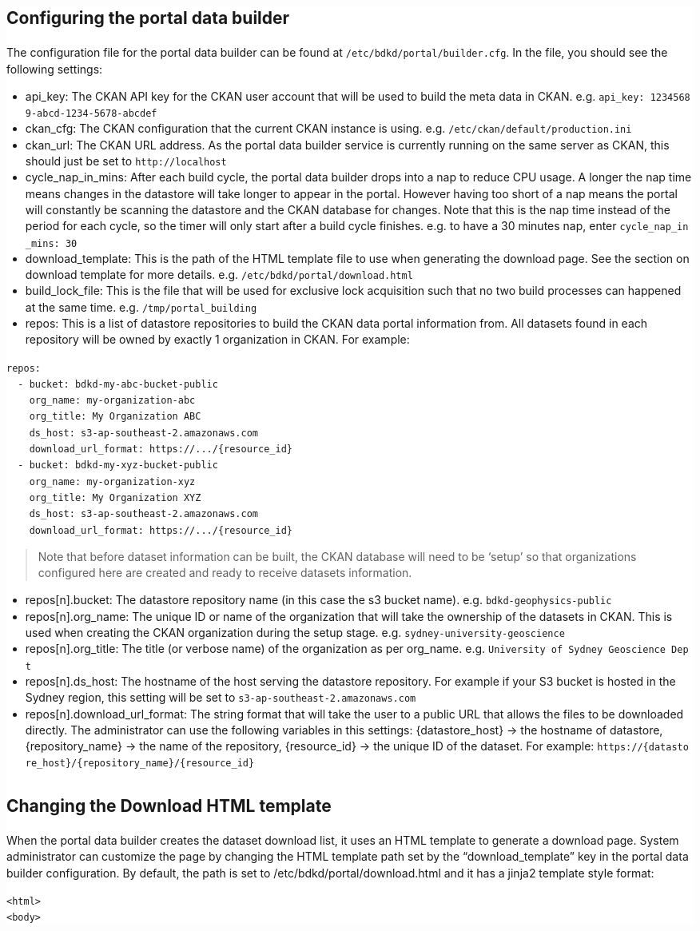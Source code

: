 ## Configuring the portal data builder
The configuration file for the portal data builder can be found at ```/etc/bdkd/portal/builder.cfg```. In the file, you should see the following settings:
* api_key: The CKAN API key for the CKAN user account that will be used to build the meta data in CKAN. e.g.
```api_key: 12345689-abcd-1234-5678-abcdef```
* ckan_cfg: The CKAN configuration that the current CKAN instance is using. e.g. ```/etc/ckan/default/production.ini```
* ckan_url: The CKAN URL address. As the portal data builder service is currently running on the same server as CKAN, this should just be set to ```http://localhost```
* cycle_nap_in_mins: After each build cycle, the portal data builder drops into a nap to reduce CPU usage. A longer the nap time means changes in the datastore will take longer to appear in the portal. However having too short of a nap means the portal will constantly be scanning the datastore and the CKAN database for changes. Note that this is the nap time instead of the period for each cycle, so the timer will only start after a build cycle finishes. e.g. to have a 30 minutes nap, enter
```cycle_nap_in_mins: 30```
* download_template: This is the path of the HTML template file to use when generating the download page. See the section on download template for more details. e.g. ```/etc/bdkd/portal/download.html```
* build_lock_file: This is the file that will be used for exclusive lock acquisition such that no two build processes can happened at the same time. e.g. ```/tmp/portal_building```
* repos: This is a list of datastore repositories to build the CKAN data portal information from. All datasets found in each repository will be owned by exactly 1 organization in CKAN. For example:
```
repos:
  - bucket: bdkd-my-abc-bucket-public
    org_name: my-organization-abc
    org_title: My Organization ABC
    ds_host: s3-ap-southeast-2.amazonaws.com
    download_url_format: https://.../{resource_id} 
  - bucket: bdkd-my-xyz-bucket-public
    org_name: my-organization-xyz
    org_title: My Organization XYZ
    ds_host: s3-ap-southeast-2.amazonaws.com
    download_url_format: https://.../{resource_id} 
```
> Note that before dataset information can be built, the CKAN database will need to be ‘setup’ so that organizations configured here are created and ready to receive datasets information.

* repos[n].bucket: The datastore repository name (in this case the s3 bucket name). e.g. ```bdkd-geophysics-public```
* repos[n].org_name: The unique ID or name of the organization that will take the ownership of the datasets in CKAN. This is used when creating the CKAN organization during the setup stage. e.g. ```sydney-university-geoscience```
* repos[n].org_title: The title (or verbose name) of the organization as per org_name. e.g. ```University of Sydney Geoscience Dept```
* repos[n].ds_host: The hostname of the host serving the datastore repository. For example if your S3 bucket is hosted in the Sydney region, this setting will be set to ```s3-ap-southeast-2.amazonaws.com```
* repos[n].download_url_format: The string format that will take the user to a public URL that allows the files to be downloaded directly. The administrator can use the following variables in this settings: {datastore_host} -> the hostname of datastore, {repository_name} -> the name of the repository, {resource_id} -> the unique ID of the dataset. For example: ```https://{datastore_host}/{repository_name}/{resource_id}```

## Changing the Download HTML template
When the portal data builder creates the dataset download list, it uses an HTML template to generate a download page. System administrator can customize the page by changing the HTML template path set by the “download_template” key in the portal data builder configuration. By default, the path is set to /etc/bdkd/portal/download.html and it has a jinja2 template style format:
```
<html>
<body>